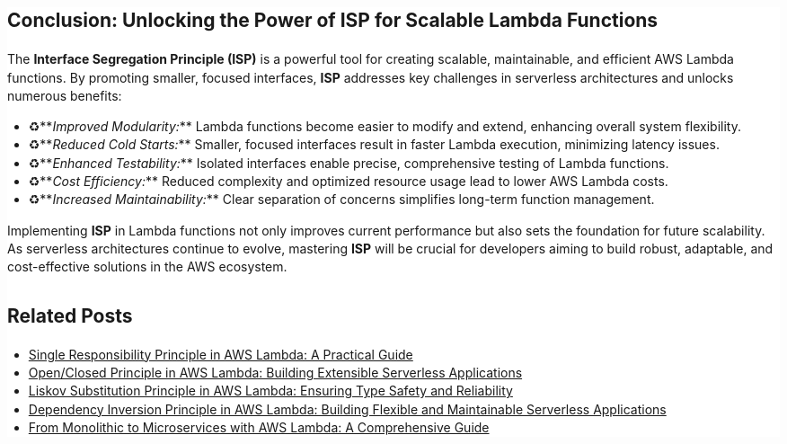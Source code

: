 ## Conclusion: Unlocking the Power of ISP for Scalable Lambda Functions

The **Interface Segregation Principle (ISP)** is a powerful tool for creating scalable, maintainable, and efficient AWS Lambda functions. By promoting smaller, focused interfaces, **ISP** addresses key challenges in serverless architectures and unlocks numerous benefits:

- ♻️**_Improved Modularity:_** Lambda functions become easier to modify and extend, enhancing overall system flexibility.
- ♻️**_Reduced Cold Starts:_** Smaller, focused interfaces result in faster Lambda execution, minimizing latency issues.
- ♻️**_Enhanced Testability:_** Isolated interfaces enable precise, comprehensive testing of Lambda functions.
- ♻️**_Cost Efficiency:_** Reduced complexity and optimized resource usage lead to lower AWS Lambda costs.
- ♻️**_Increased Maintainability:_** Clear separation of concerns simplifies long-term function management.

Implementing **ISP** in Lambda functions not only improves current performance but also sets the foundation for future scalability. As serverless architectures continue to evolve, mastering **ISP** will be crucial for developers aiming to build robust, adaptable, and cost-effective solutions in the AWS ecosystem.

## Related Posts

- [Single Responsibility Principle in AWS Lambda: A Practical Guide](/posts/2024-03-06-srp-in-lambda)
- [Open/Closed Principle in AWS Lambda: Building Extensible Serverless Applications](/posts/2024-04-23-ocp-in-lambda)
- [Liskov Substitution Principle in AWS Lambda: Ensuring Type Safety and Reliability](/posts/2024-05-18-lsp-in-lambda)
- [Dependency Inversion Principle in AWS Lambda: Building Flexible and Maintainable Serverless Applications](/posts/2024-07-09-dependency-inversion-principle-in-lambda)
- [From Monolithic to Microservices with AWS Lambda: A Comprehensive Guide](/posts/2024-02-17-monolithic-to-microservices-with-lambda)
